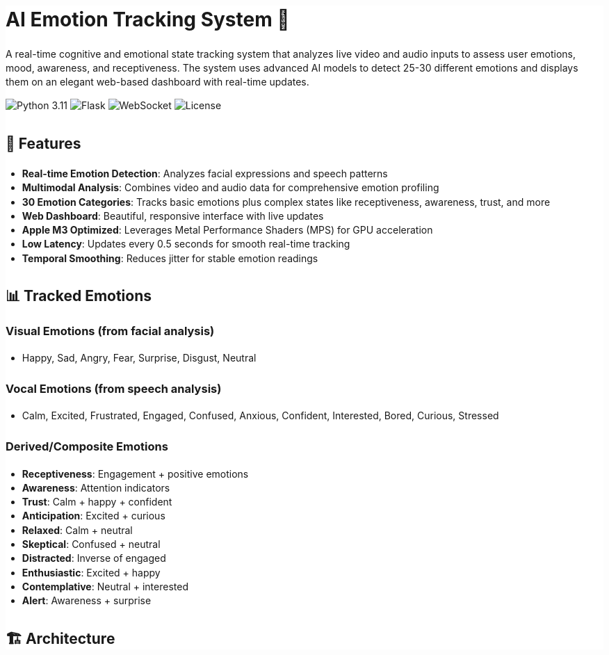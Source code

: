 # AI Emotion Tracking System 🧠

A real-time cognitive and emotional state tracking system that analyzes live video and audio inputs to assess user emotions, mood, awareness, and receptiveness. The system uses advanced AI models to detect 25-30 different emotions and displays them on an elegant web-based dashboard with real-time updates.

![Python 3.11](https://img.shields.io/badge/python-3.11-blue)
![Flask](https://img.shields.io/badge/flask-3.0.0-green)
![WebSocket](https://img.shields.io/badge/websocket-real--time-orange)
![License](https://img.shields.io/badge/license-MIT-lightgrey)

## 🎯 Features

- **Real-time Emotion Detection**: Analyzes facial expressions and speech patterns
- **Multimodal Analysis**: Combines video and audio data for comprehensive emotion profiling
- **30 Emotion Categories**: Tracks basic emotions plus complex states like receptiveness, awareness, trust, and more
- **Web Dashboard**: Beautiful, responsive interface with live updates
- **Apple M3 Optimized**: Leverages Metal Performance Shaders (MPS) for GPU acceleration
- **Low Latency**: Updates every 0.5 seconds for smooth real-time tracking
- **Temporal Smoothing**: Reduces jitter for stable emotion readings

## 📊 Tracked Emotions

### Visual Emotions (from facial analysis)
- Happy, Sad, Angry, Fear, Surprise, Disgust, Neutral

### Vocal Emotions (from speech analysis)
- Calm, Excited, Frustrated, Engaged, Confused, Anxious, Confident, Interested, Bored, Curious, Stressed

### Derived/Composite Emotions
- **Receptiveness**: Engagement + positive emotions
- **Awareness**: Attention indicators
- **Trust**: Calm + happy + confident
- **Anticipation**: Excited + curious
- **Relaxed**: Calm + neutral
- **Skeptical**: Confused + neutral
- **Distracted**: Inverse of engaged
- **Enthusiastic**: Excited + happy
- **Contemplative**: Neutral + interested
- **Alert**: Awareness + surprise

## 🏗️ Architecture
